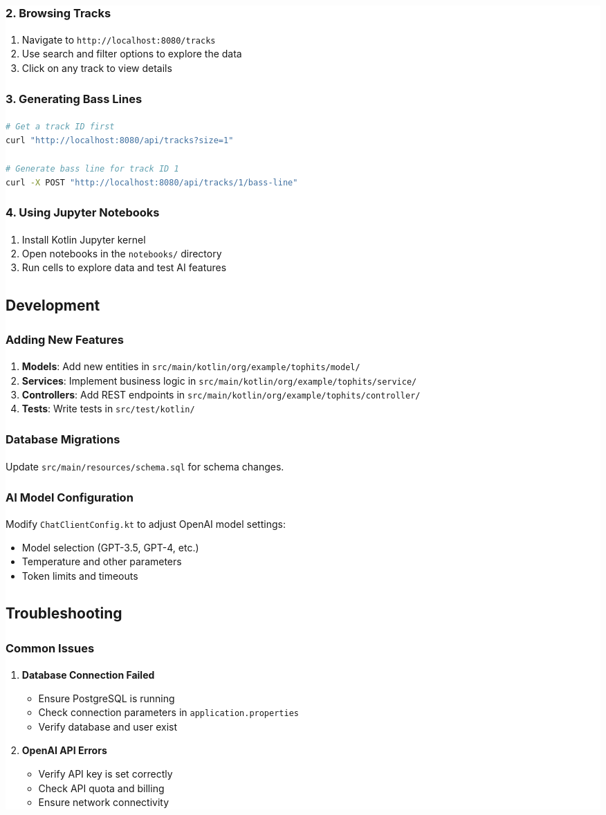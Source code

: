 ### 2. Browsing Tracks
1. Navigate to `http://localhost:8080/tracks`
2. Use search and filter options to explore the data
3. Click on any track to view details

### 3. Generating Bass Lines
```bash
# Get a track ID first
curl "http://localhost:8080/api/tracks?size=1"

# Generate bass line for track ID 1
curl -X POST "http://localhost:8080/api/tracks/1/bass-line"
```

### 4. Using Jupyter Notebooks
1. Install Kotlin Jupyter kernel
2. Open notebooks in the `notebooks/` directory
3. Run cells to explore data and test AI features

## Development

### Adding New Features
1. **Models**: Add new entities in `src/main/kotlin/org/example/tophits/model/`
2. **Services**: Implement business logic in `src/main/kotlin/org/example/tophits/service/`
3. **Controllers**: Add REST endpoints in `src/main/kotlin/org/example/tophits/controller/`
4. **Tests**: Write tests in `src/test/kotlin/`

### Database Migrations
Update `src/main/resources/schema.sql` for schema changes.

### AI Model Configuration
Modify `ChatClientConfig.kt` to adjust OpenAI model settings:
- Model selection (GPT-3.5, GPT-4, etc.)
- Temperature and other parameters
- Token limits and timeouts

## Troubleshooting

### Common Issues

1. **Database Connection Failed**
   - Ensure PostgreSQL is running
   - Check connection parameters in `application.properties`
   - Verify database and user exist

2. **OpenAI API Errors**
   - Verify API key is set correctly
   - Check API quota and billing
   - Ensure network connectivity

